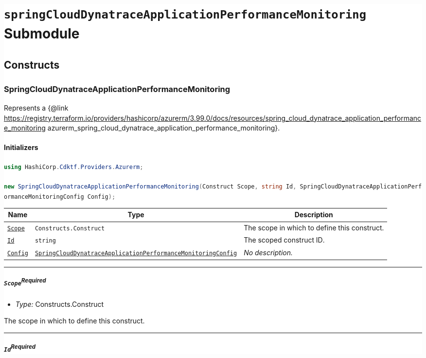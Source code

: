# `springCloudDynatraceApplicationPerformanceMonitoring` Submodule <a name="`springCloudDynatraceApplicationPerformanceMonitoring` Submodule" id="@cdktf/provider-azurerm.springCloudDynatraceApplicationPerformanceMonitoring"></a>

## Constructs <a name="Constructs" id="Constructs"></a>

### SpringCloudDynatraceApplicationPerformanceMonitoring <a name="SpringCloudDynatraceApplicationPerformanceMonitoring" id="@cdktf/provider-azurerm.springCloudDynatraceApplicationPerformanceMonitoring.SpringCloudDynatraceApplicationPerformanceMonitoring"></a>

Represents a {@link https://registry.terraform.io/providers/hashicorp/azurerm/3.99.0/docs/resources/spring_cloud_dynatrace_application_performance_monitoring azurerm_spring_cloud_dynatrace_application_performance_monitoring}.

#### Initializers <a name="Initializers" id="@cdktf/provider-azurerm.springCloudDynatraceApplicationPerformanceMonitoring.SpringCloudDynatraceApplicationPerformanceMonitoring.Initializer"></a>

```csharp
using HashiCorp.Cdktf.Providers.Azurerm;

new SpringCloudDynatraceApplicationPerformanceMonitoring(Construct Scope, string Id, SpringCloudDynatraceApplicationPerformanceMonitoringConfig Config);
```

| **Name** | **Type** | **Description** |
| --- | --- | --- |
| <code><a href="#@cdktf/provider-azurerm.springCloudDynatraceApplicationPerformanceMonitoring.SpringCloudDynatraceApplicationPerformanceMonitoring.Initializer.parameter.scope">Scope</a></code> | <code>Constructs.Construct</code> | The scope in which to define this construct. |
| <code><a href="#@cdktf/provider-azurerm.springCloudDynatraceApplicationPerformanceMonitoring.SpringCloudDynatraceApplicationPerformanceMonitoring.Initializer.parameter.id">Id</a></code> | <code>string</code> | The scoped construct ID. |
| <code><a href="#@cdktf/provider-azurerm.springCloudDynatraceApplicationPerformanceMonitoring.SpringCloudDynatraceApplicationPerformanceMonitoring.Initializer.parameter.config">Config</a></code> | <code><a href="#@cdktf/provider-azurerm.springCloudDynatraceApplicationPerformanceMonitoring.SpringCloudDynatraceApplicationPerformanceMonitoringConfig">SpringCloudDynatraceApplicationPerformanceMonitoringConfig</a></code> | *No description.* |

---

##### `Scope`<sup>Required</sup> <a name="Scope" id="@cdktf/provider-azurerm.springCloudDynatraceApplicationPerformanceMonitoring.SpringCloudDynatraceApplicationPerformanceMonitoring.Initializer.parameter.scope"></a>

- *Type:* Constructs.Construct

The scope in which to define this construct.

---

##### `Id`<sup>Required</sup> <a name="Id" id="@cdktf/provider-azurerm.springCloudDynatraceApplicationPerformanceMonitoring.SpringCloudDynatraceApplicationPerformanceMonitoring.Initializer.parameter.id"></a>
